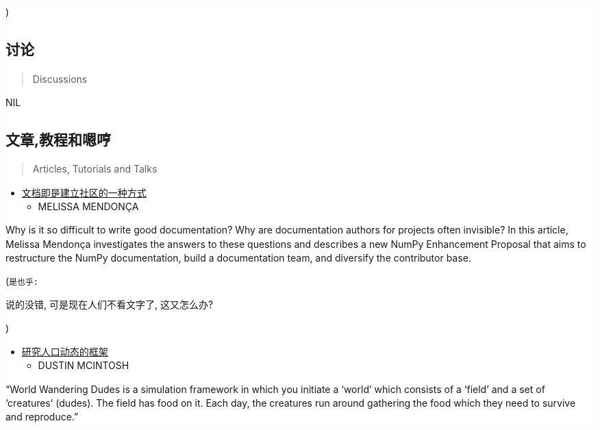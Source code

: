 )

















## 讨论
> Discussions



NIL




















## 文章,教程和嗯哼 
> Articles, Tutorials and Talks





- [文档即是建立社区的一种方式](https://pycoders.com/link/3770/web)
    + MELISSA MENDONÇA

Why is it so difficult to write good documentation? Why are documentation authors for projects often invisible? In this article, Melissa Mendonça investigates the answers to these questions and describes a new NumPy Enhancement Proposal that aims to restructure the NumPy documentation, build a documentation team, and diversify the contributor base.

(`是也乎:`

说的没错, 可是现在人们不看文字了, 这又怎么办?

)



- [研究人口动态的框架](https://pycoders.com/link/3766/web)
    + DUSTIN MCINTOSH

“World Wandering Dudes is a simulation framework in which you initiate a ‘world’ which consists of a ‘field’ and a set of ‘creatures’ (dudes). The field has food on it. Each day, the creatures run around gathering the food which they need to survive and reproduce.”
